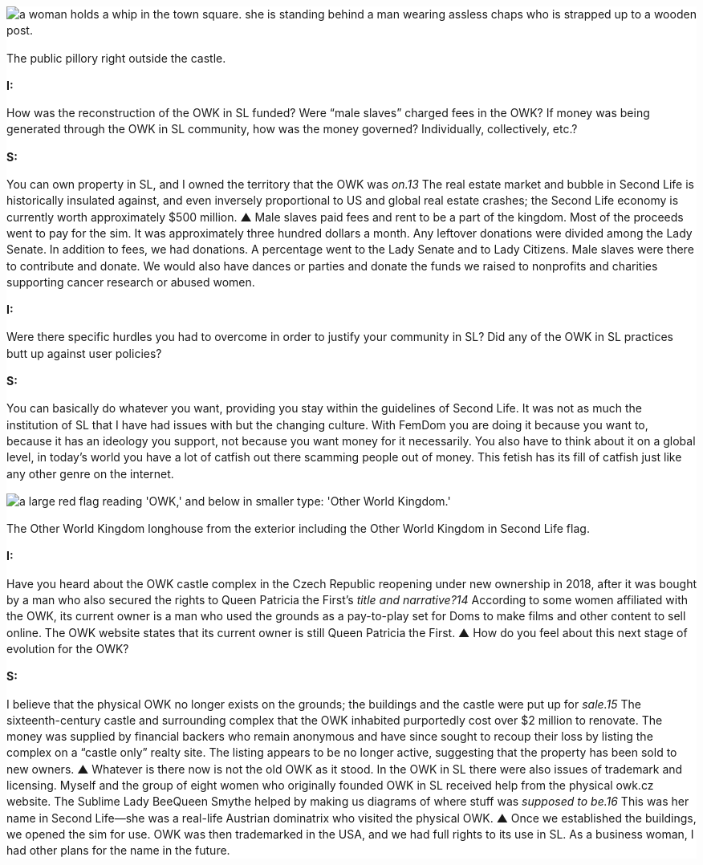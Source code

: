 
![a woman holds a whip in the town square. she is standing behind a man wearing assless chaps who is strapped up to a wooden post.](content/issuethree/erickson/Fig-5.png)

The public pillory right outside the castle.

**I:**

How was the reconstruction of the OWK in SL funded? Were “male slaves” charged fees in the OWK? If money was being generated through the OWK in SL community, how was the money governed? Individually, collectively, etc.?

**S:**

You can own property in SL, and I owned the territory that the OWK was _on.13_ The real estate market and bubble in Second Life is historically insulated against, and even inversely proportional to US and global real estate crashes; the Second Life economy is currently worth approximately $500 million. ▲ Male slaves paid fees and rent to be a part of the kingdom. Most of the proceeds went to pay for the sim. It was approximately three hundred dollars a month. Any leftover donations were divided among the Lady Senate. In addition to fees, we had donations. A percentage went to the Lady Senate and to Lady Citizens. Male slaves were there to contribute and donate. We would also have dances or parties and donate the funds we raised to nonprofits and charities supporting cancer research or abused women.

**I:**

Were there specific hurdles you had to overcome in order to justify your community in SL? Did any of the OWK in SL practices butt up against user policies?

**S:**

You can basically do whatever you want, providing you stay within the guidelines of Second Life. It was not as much the institution of SL that I have had issues with but the changing culture. With FemDom you are doing it because you want to, because it has an ideology you support, not because you want money for it necessarily. You also have to think about it on a global level, in today’s world you have a lot of catfish out there scamming people out of money. This fetish has its fill of catfish just like any other genre on the internet.

![a large red flag reading 'OWK,' and below in smaller type: 'Other World Kingdom.'](content/issuethree/erickson/Fig-6_logoowktm.jpg)

The Other World Kingdom longhouse from the exterior including the Other World Kingdom in Second Life flag.

**I:**

Have you heard about the OWK castle complex in the Czech Republic reopening under new ownership in 2018, after it was bought by a man who also secured the rights to Queen Patricia the First’s _title and narrative?14_ According to some women affiliated with the OWK, its current owner is a man who used the grounds as a pay-to-play set for Doms to make films and other content to sell online. The OWK website states that its current owner is still Queen Patricia the First. ▲ How do you feel about this next stage of evolution for the OWK?

**S:**

I believe that the physical OWK no longer exists on the grounds; the buildings and the castle were put up for _sale.15_ The sixteenth-century castle and surrounding complex that the OWK inhabited purportedly cost over $2 million to renovate. The money was supplied by financial backers who remain anonymous and have since sought to recoup their loss by listing the complex on a “castle only” realty site. The listing appears to be no longer active, suggesting that the property has been sold to new owners. ▲ Whatever is there now is not the old OWK as it stood. In the OWK in SL there were also issues of trademark and licensing. Myself and the group of eight women who originally founded OWK in SL received help from the physical owk.cz website. The Sublime Lady BeeQueen Smythe helped by making us diagrams of where stuff was _supposed to be.16_ This was her name in Second Life—she was a real-life Austrian dominatrix who visited the physical OWK. ▲ Once we established the buildings, we opened the sim for use. OWK was then trademarked in the USA, and we had full rights to its use in SL. As a business woman, I had other plans for the name in the future.

